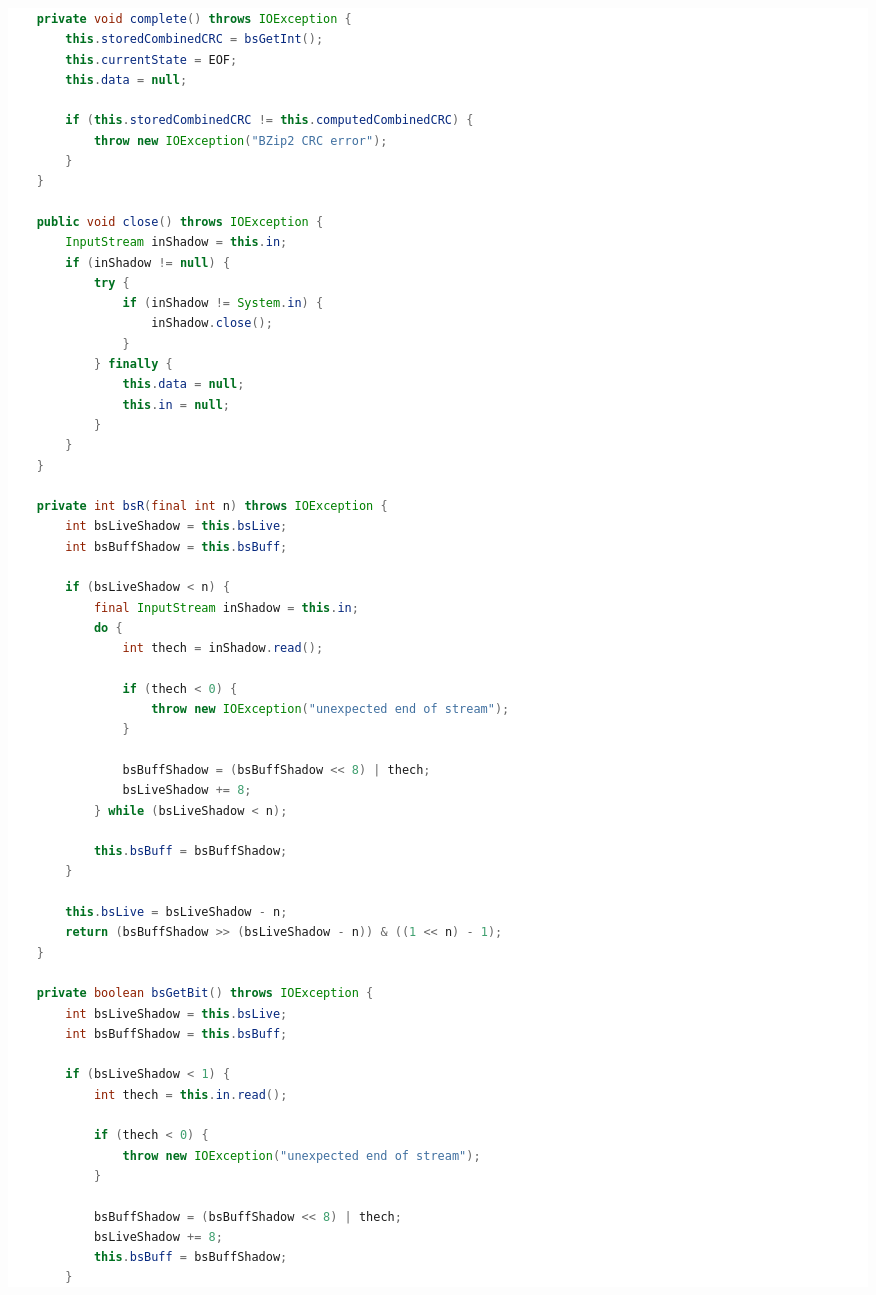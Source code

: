 ```java
    private void complete() throws IOException {
        this.storedCombinedCRC = bsGetInt();
        this.currentState = EOF;
        this.data = null;

        if (this.storedCombinedCRC != this.computedCombinedCRC) {
            throw new IOException("BZip2 CRC error");
        }
    }

    public void close() throws IOException {
        InputStream inShadow = this.in;
        if (inShadow != null) {
            try {
                if (inShadow != System.in) {
                    inShadow.close();
                }
            } finally {
                this.data = null;
                this.in = null;
            }
        }
    }

    private int bsR(final int n) throws IOException {
        int bsLiveShadow = this.bsLive;
        int bsBuffShadow = this.bsBuff;

        if (bsLiveShadow < n) {
            final InputStream inShadow = this.in;
            do {
                int thech = inShadow.read();

                if (thech < 0) {
                    throw new IOException("unexpected end of stream");
                }

                bsBuffShadow = (bsBuffShadow << 8) | thech;
                bsLiveShadow += 8;
            } while (bsLiveShadow < n);

            this.bsBuff = bsBuffShadow;
        }

        this.bsLive = bsLiveShadow - n;
        return (bsBuffShadow >> (bsLiveShadow - n)) & ((1 << n) - 1);
    }

    private boolean bsGetBit() throws IOException {
        int bsLiveShadow = this.bsLive;
        int bsBuffShadow = this.bsBuff;

        if (bsLiveShadow < 1) {
            int thech = this.in.read();

            if (thech < 0) {
                throw new IOException("unexpected end of stream");
            }

            bsBuffShadow = (bsBuffShadow << 8) | thech;
            bsLiveShadow += 8;
            this.bsBuff = bsBuffShadow;
        }
```